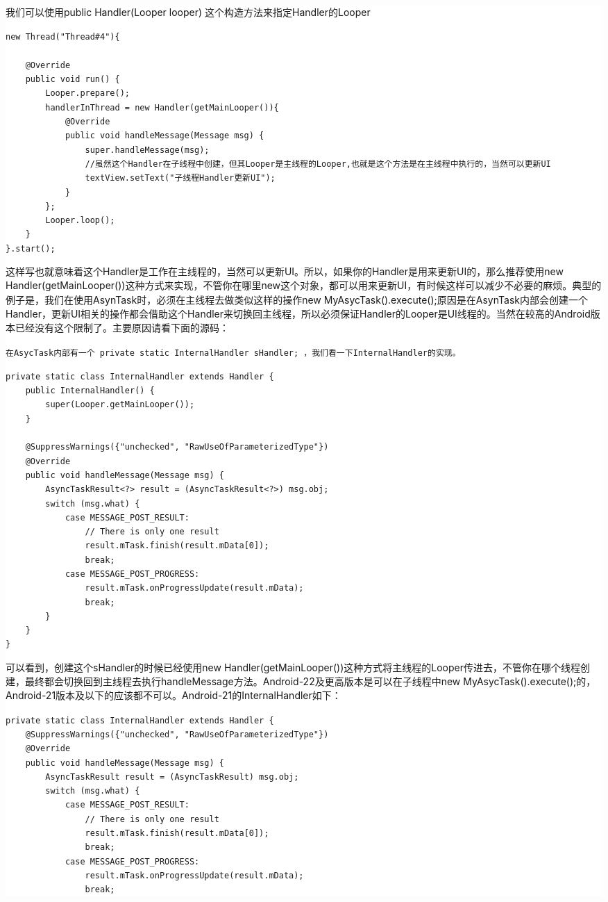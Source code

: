 我们可以使用public Handler(Looper looper) 这个构造方法来指定Handler的Looper
```
new Thread("Thread#4"){

    @Override
    public void run() {
        Looper.prepare();
        handlerInThread = new Handler(getMainLooper()){
            @Override
            public void handleMessage(Message msg) {
                super.handleMessage(msg);
                //虽然这个Handler在子线程中创建，但其Looper是主线程的Looper,也就是这个方法是在主线程中执行的，当然可以更新UI
                textView.setText("子线程Handler更新UI");
            }
        };
        Looper.loop();
    }
}.start();
```
这样写也就意味着这个Handler是工作在主线程的，当然可以更新UI。所以，如果你的Handler是用来更新UI的，那么推荐使用new Handler(getMainLooper())这种方式来实现，不管你在哪里new这个对象，都可以用来更新UI，有时候这样可以减少不必要的麻烦。典型的例子是，我们在使用AsynTask时，必须在主线程去做类似这样的操作new MyAsycTask().execute();原因是在AsynTask内部会创建一个Handler，更新UI相关的操作都会借助这个Handler来切换回主线程，所以必须保证Handler的Looper是UI线程的。当然在较高的Android版本已经没有这个限制了。主要原因请看下面的源码：
```
在AsycTask内部有一个 private static InternalHandler sHandler; ，我们看一下InternalHandler的实现。
```
```
private static class InternalHandler extends Handler {
    public InternalHandler() {
        super(Looper.getMainLooper());
    }

    @SuppressWarnings({"unchecked", "RawUseOfParameterizedType"})
    @Override
    public void handleMessage(Message msg) {
        AsyncTaskResult<?> result = (AsyncTaskResult<?>) msg.obj;
        switch (msg.what) {
            case MESSAGE_POST_RESULT:
                // There is only one result
                result.mTask.finish(result.mData[0]);
                break;
            case MESSAGE_POST_PROGRESS:
                result.mTask.onProgressUpdate(result.mData);
                break;
        }
    }
}
```
可以看到，创建这个sHandler的时候已经使用new Handler(getMainLooper())这种方式将主线程的Looper传进去，不管你在哪个线程创建，最终都会切换回到主线程去执行handleMessage方法。Android-22及更高版本是可以在子线程中new MyAsycTask().execute();的，Android-21版本及以下的应该都不可以。Android-21的InternalHandler如下：
```
private static class InternalHandler extends Handler {
    @SuppressWarnings({"unchecked", "RawUseOfParameterizedType"})
    @Override
    public void handleMessage(Message msg) {
        AsyncTaskResult result = (AsyncTaskResult) msg.obj;
        switch (msg.what) {
            case MESSAGE_POST_RESULT:
                // There is only one result
                result.mTask.finish(result.mData[0]);
                break;
            case MESSAGE_POST_PROGRESS:
                result.mTask.onProgressUpdate(result.mData);
                break;
```